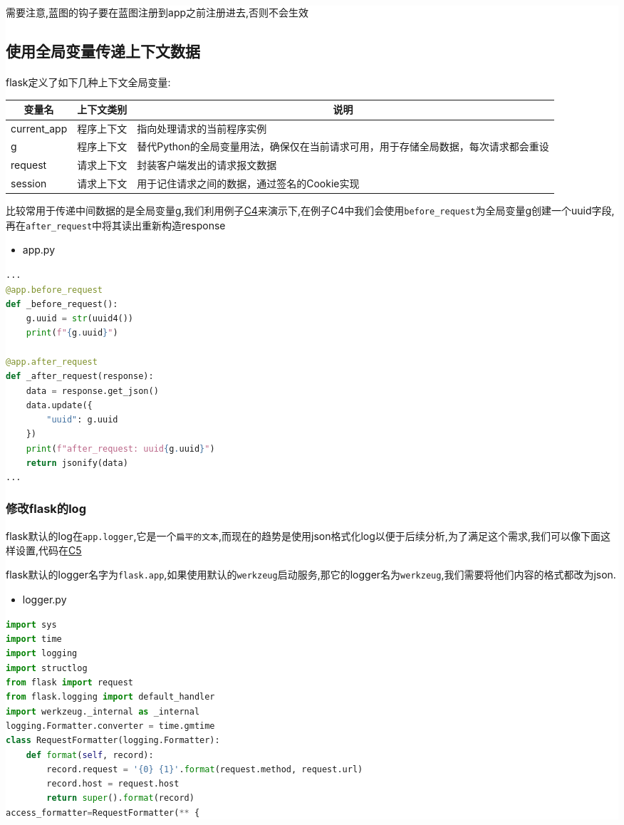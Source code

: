 需要注意,蓝图的钩子要在蓝图注册到app之前注册进去,否则不会生效

## 使用全局变量传递上下文数据

flask定义了如下几种上下文全局变量:

|变量名|上下文类别|说明|
|---|---|---|
|current_app|程序上下文|指向处理请求的当前程序实例|
|g|程序上下文|替代Python的全局变量用法，确保仅在当前请求可用，用于存储全局数据，每次请求都会重设|
|request|请求上下文|封装客户端发出的请求报文数据|
|session|请求上下文|用于记住请求之间的数据，通过签名的Cookie实现|

比较常用于传递中间数据的是全局变量g,我们利用例子[C4](https://github.com/TutorialForPython/python-io/tree/master/%E6%8E%A5%E5%8F%A3%E6%9C%8D%E5%8A%A1/Http%E6%8E%A5%E5%8F%A3%E6%9C%8D%E5%8A%A1/code/flask-server/C4)来演示下,在例子C4中我们会使用`before_request`为全局变量g创建一个uuid字段,再在`after_request`中将其读出重新构造response

+ app.py

```python
...
@app.before_request
def _before_request():
    g.uuid = str(uuid4())
    print(f"{g.uuid}")

@app.after_request
def _after_request(response):
    data = response.get_json()
    data.update({
        "uuid": g.uuid
    })
    print(f"after_request: uuid{g.uuid}")
    return jsonify(data)
...
```



### 修改flask的log

flask默认的log在`app.logger`,它是一个`扁平的文本`,而现在的趋势是使用json格式化log以便于后续分析,为了满足这个需求,我们可以像下面这样设置,代码在[C5](https://github.com/TutorialForPython/python-io/tree/master/%E6%8E%A5%E5%8F%A3%E6%9C%8D%E5%8A%A1/Http%E6%8E%A5%E5%8F%A3%E6%9C%8D%E5%8A%A1/code/flask-server/C5)

flask默认的logger名字为`flask.app`,如果使用默认的`werkzeug`启动服务,那它的logger名为`werkzeug`,我们需要将他们内容的格式都改为json.

+ logger.py

```python
import sys
import time
import logging
import structlog
from flask import request
from flask.logging import default_handler
import werkzeug._internal as _internal
logging.Formatter.converter = time.gmtime
class RequestFormatter(logging.Formatter):
    def format(self, record):
        record.request = '{0} {1}'.format(request.method, request.url)
        record.host = request.host
        return super().format(record)
access_formatter=RequestFormatter(** {
```